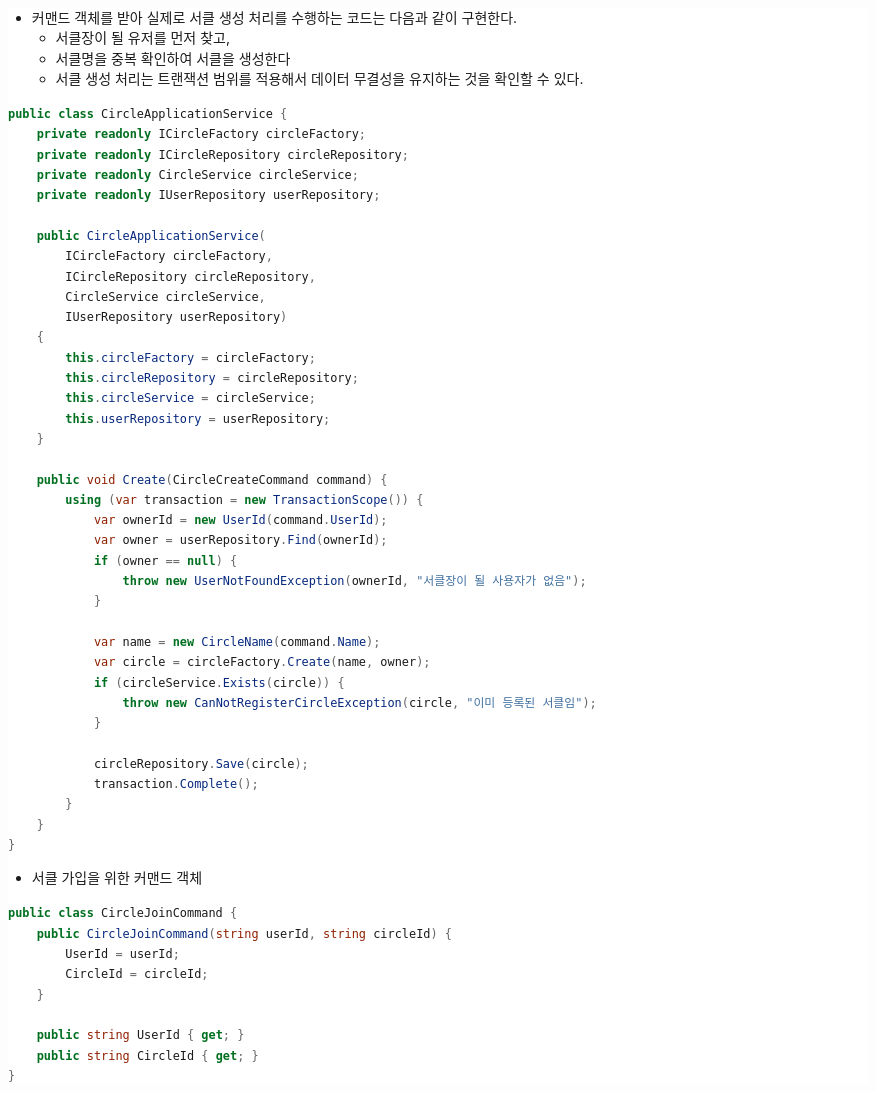 

- 커맨드 객체를 받아 실제로 서클 생성 처리를 수행하는 코드는 다음과 같이 구현한다.
  - 서클장이 될 유저를 먼저 찾고,
  - 서클명을 중복 확인하여 서클을 생성한다
  - 서클 생성 처리는 트랜잭션 범위를 적용해서 데이터 무결성을 유지하는 것을 확인할 수 있다.

```c#
public class CircleApplicationService {
    private readonly ICircleFactory circleFactory;
    private readonly ICircleRepository circleRepository;
    private readonly CircleService circleService;
    private readonly IUserRepository userRepository;
 
    public CircleApplicationService(
        ICircleFactory circleFactory,
        ICircleRepository circleRepository,
        CircleService circleService,
        IUserRepository userRepository)
    {
        this.circleFactory = circleFactory;
        this.circleRepository = circleRepository;
        this.circleService = circleService;
        this.userRepository = userRepository;
    }
 
    public void Create(CircleCreateCommand command) {
        using (var transaction = new TransactionScope()) {
            var ownerId = new UserId(command.UserId);
            var owner = userRepository.Find(ownerId);
            if (owner == null) {
                throw new UserNotFoundException(ownerId, "서클장이 될 사용자가 없음");
            }
 
            var name = new CircleName(command.Name);
            var circle = circleFactory.Create(name, owner);
            if (circleService.Exists(circle)) {
                throw new CanNotRegisterCircleException(circle, "이미 등록된 서클임");
            }
 
            circleRepository.Save(circle);
            transaction.Complete();
        }
    }
}
```



- 서클 가입을 위한 커맨드 객체

```c#
public class CircleJoinCommand {
    public CircleJoinCommand(string userId, string circleId) {
        UserId = userId;
        CircleId = circleId;
    }
 
    public string UserId { get; }
    public string CircleId { get; }
}
```
